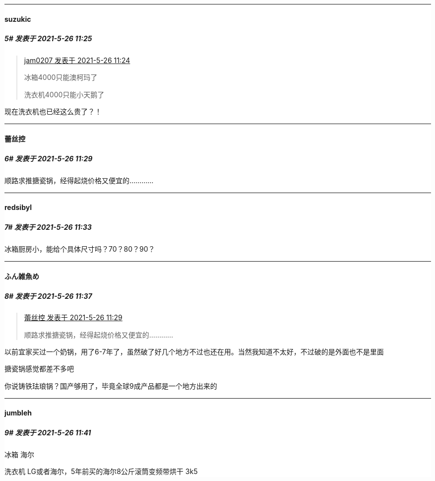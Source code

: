 
*****

####  suzukic  
##### 5#       发表于 2021-5-26 11:25


<blockquote><a href="httphttps://bbs.saraba1st.com/2b/forum.php?mod=redirect&amp;goto=findpost&amp;pid=51373554&amp;ptid=2006147" target="_blank">jam0207 发表于 2021-5-26 11:24</a>

冰箱4000只能澳柯玛了

洗衣机4000只能小天鹅了</blockquote>
现在洗衣机也已经这么贵了？！


*****

####  蕾丝控  
##### 6#       发表于 2021-5-26 11:29


顺路求推搪瓷锅，经得起烧价格又便宜的…………


*****

####  redsibyl  
##### 7#       发表于 2021-5-26 11:33


冰箱厨房小，能给个具体尺寸吗？70？80？90？


*****

####  ふん雑魚め  
##### 8#       发表于 2021-5-26 11:37


<blockquote><a href="httphttps://bbs.saraba1st.com/2b/forum.php?mod=redirect&amp;goto=findpost&amp;pid=51373615&amp;ptid=2006147" target="_blank">蕾丝控 发表于 2021-5-26 11:29</a>

顺路求推搪瓷锅，经得起烧价格又便宜的…………</blockquote>
以前宜家买过一个奶锅，用了6-7年了，虽然破了好几个地方不过也还在用。当然我知道不太好，不过破的是外面也不是里面

搪瓷锅感觉都差不多吧

你说铸铁珐琅锅？国产够用了，毕竟全球9成产品都是一个地方出来的


*****

####  jumbleh  
##### 9#       发表于 2021-5-26 11:41


冰箱 海尔

洗衣机 LG或者海尔，5年前买的海尔8公斤滚筒变频带烘干 3k5

